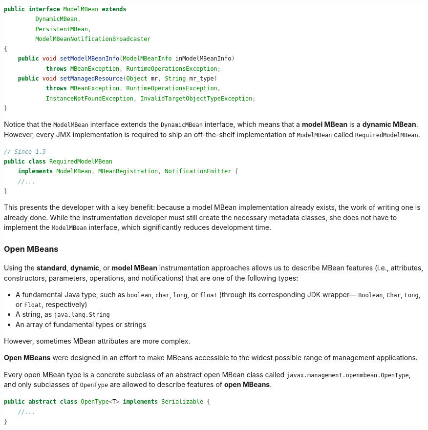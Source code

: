 ```java
public interface ModelMBean extends
         DynamicMBean,
         PersistentMBean,
         ModelMBeanNotificationBroadcaster
{
    public void setModelMBeanInfo(ModelMBeanInfo inModelMBeanInfo)
            throws MBeanException, RuntimeOperationsException;
    public void setManagedResource(Object mr, String mr_type)
            throws MBeanException, RuntimeOperationsException,
            InstanceNotFoundException, InvalidTargetObjectTypeException;
}
```

Notice that the `ModelMBean` interface extends the `DynamicMBean` interface,
which means that a **model MBean** is a **dynamic MBean**.
However, every JMX implementation is required to ship
an off-the-shelf implementation of `ModelMBean` called `RequiredModelMBean`.

```java
// Since 1.5
public class RequiredModelMBean
    implements ModelMBean, MBeanRegistration, NotificationEmitter {
    //...
}
```

This presents the developer with a key benefit:
because a model MBean implementation already exists, the work of writing one is already done.
While the instrumentation developer must still create the necessary metadata classes,
she does not have to implement the `ModelMBean` interface, which significantly reduces development time.

### Open MBeans

Using the **standard**, **dynamic**, or **model MBean** instrumentation approaches allows us to describe MBean features
(i.e., attributes, constructors, parameters, operations, and notifications) that are one of the following types:

- A fundamental Java type, such as `boolean`, `char`, `long`, or `float` (through its corresponding JDK wrapper— `Boolean`, `Char`, `Long`, or `Float`, respectively)  
- A string, as `java.lang.String`
- An array of fundamental types or strings 

However, sometimes MBean attributes are more complex.

**Open MBeans** were designed in an effort to make MBeans accessible to the widest possible range of management applications.

Every open MBean type is a concrete subclass of an abstract open MBean class called `javax.management.openmbean.OpenType`,
and only subclasses of `OpenType` are allowed to describe features of **open MBeans**.

```java
public abstract class OpenType<T> implements Serializable {
    //...
}
```
